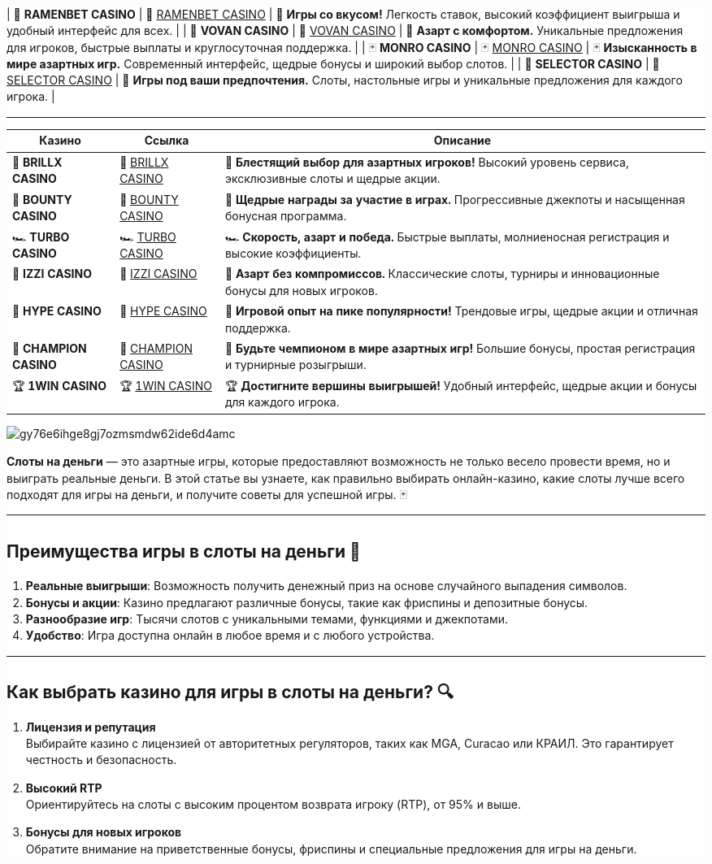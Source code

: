 | 🍜 **RAMENBET CASINO**  | 🍜 [RAMENBET CASINO](https://get.saltyram.com/ru/registration?apkpop=0&partner=p24970p3296034p5526) | 🍜 **Игры со вкусом!** Легкость ставок, высокий коэффициент выигрыша и удобный интерфейс для всех.                                                                                             |
| 🎩 **VOVAN CASINO**     | 🎩 [VOVAN CASINO](https://vovan.site/d098ab058)        | 🎩 **Азарт с комфортом.** Уникальные предложения для игроков, быстрые выплаты и круглосуточная поддержка.                                                                                     |
| 🃏 **MONRO CASINO**     | 🃏 [MONRO CASINO](https://mnr-ircp01.com/c3ce72a2c)    | 🃏 **Изысканность в мире азартных игр.** Современный интерфейс, щедрые бонусы и широкий выбор слотов.                                                                                         |
| 🎯 **SELECTOR CASINO**  | 🎯 [SELECTOR CASINO](https://gosel.kim/SELVK)          | 🎯 **Игры под ваши предпочтения.** Слоты, настольные игры и уникальные предложения для каждого игрока.                                                                                         |

---

| **Казино**          | **Ссылка**                                            | **Описание**                                                                                                                                                                                                                           |
|----------------------|-------------------------------------------------------|-----------------------------------------------------------------------------------------------------------------------------------------------------------------------------------------------|
| 💎 **BRILLX CASINO**    | 💎 [BRILLX CASINO](https://brillx.uno/BRIVK)           | 💎 **Блестящий выбор для азартных игроков!** Высокий уровень сервиса, эксклюзивные слоты и щедрые акции.                                                                                       |
| 🎁 **BOUNTY CASINO**    | 🎁 [BOUNTY CASINO](https://bounty-casino.de/BOVK)      | 🎁 **Щедрые награды за участие в играх.** Прогрессивные джекпоты и насыщенная бонусная программа.                                                                                              |
| 🏎️ **TURBO CASINO**     | 🏎️ [TURBO CASINO](https://turbo-casino.mx/TURVK)      | 🏎️ **Скорость, азарт и победа.** Быстрые выплаты, молниеносная регистрация и высокие коэффициенты.                                                                                            |
| 🎲 **IZZI CASINO**      | 🎲 [IZZI CASINO](https://izzi-fr03.com/ca7c8a7b7)      | 🎲 **Азарт без компромиссов.** Классические слоты, турниры и инновационные бонусы для новых игроков.                                                                                          |
| 🌟 **HYPE CASINO**      | 🌟 [HYPE CASINO](https://hypekaz.com/dc2f44ad0)        | 🌟 **Игровой опыт на пике популярности!** Трендовые игры, щедрые акции и отличная поддержка.                                                                                                   |
| 🏅 **CHAMPION CASINO**  | 🏅 [CHAMPION CASINO](https://champcasino.ink/pobeda/doa-hats?p80412p305331p112c) | 🏅 **Будьте чемпионом в мире азартных игр!** Большие бонусы, простая регистрация и турнирные розыгрыши.                                                                                       |
| 🏆 **1WIN CASINO**      | 🏆 [1WIN CASINO](https://brandplay.link/6F5VqbyZ)      | 🏆 **Достигните вершины выигрышей!** Удобный интерфейс, щедрые акции и бонусы для каждого игрока.                                                                                              |

![gy76e6ihge8gj7ozmsmdw62ide6d4amc](https://github.com/user-attachments/assets/ddf8db9a-1fce-495c-813b-413b53ddd2c6)

**Слоты на деньги** — это азартные игры, которые предоставляют возможность не только весело провести время, но и выиграть реальные деньги. В этой статье вы узнаете, как правильно выбирать онлайн-казино, какие слоты лучше всего подходят для игры на деньги, и получите советы для успешной игры. 🃏

---

## Преимущества игры в слоты на деньги 💎

1. **Реальные выигрыши**: Возможность получить денежный приз на основе случайного выпадения символов.
2. **Бонусы и акции**: Казино предлагают различные бонусы, такие как фриспины и депозитные бонусы.
3. **Разнообразие игр**: Тысячи слотов с уникальными темами, функциями и джекпотами.
4. **Удобство**: Игра доступна онлайн в любое время и с любого устройства.

---

## Как выбрать казино для игры в слоты на деньги? 🔍

1. **Лицензия и репутация**  
Выбирайте казино с лицензией от авторитетных регуляторов, таких как MGA, Curacao или КРАИЛ. Это гарантирует честность и безопасность.  

2. **Высокий RTP**  
Ориентируйтесь на слоты с высоким процентом возврата игроку (RTP), от 95% и выше.  

3. **Бонусы для новых игроков**  
Обратите внимание на приветственные бонусы, фриспины и специальные предложения для игры на деньги.  
